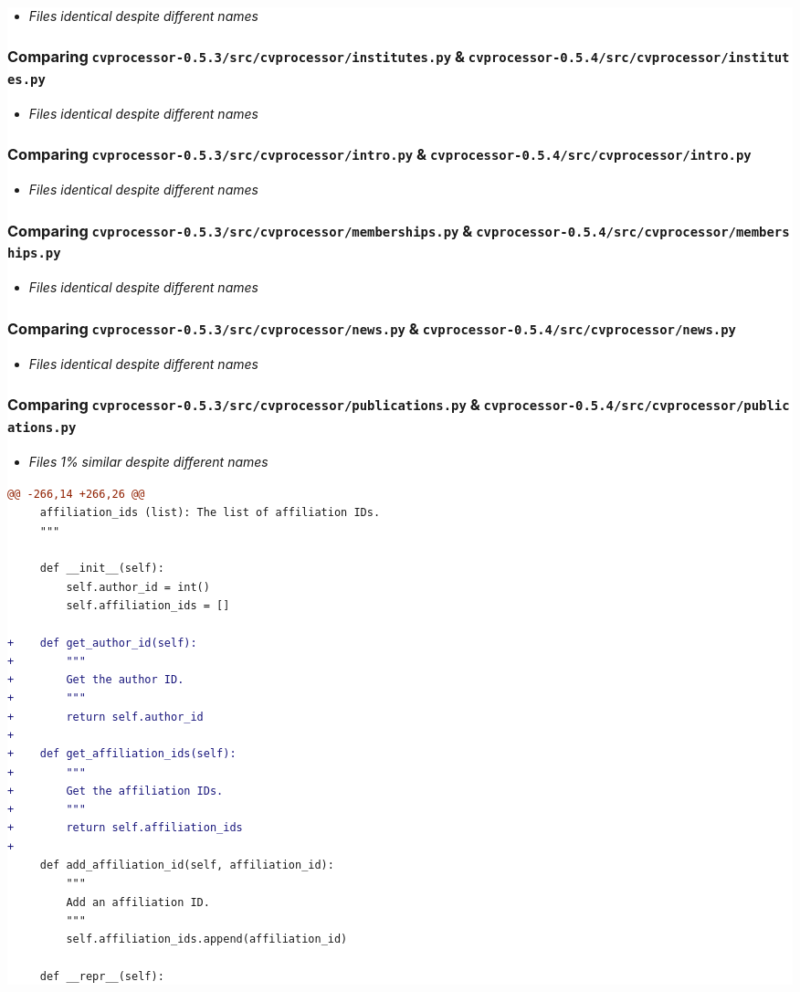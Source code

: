  * *Files identical despite different names*

### Comparing `cvprocessor-0.5.3/src/cvprocessor/institutes.py` & `cvprocessor-0.5.4/src/cvprocessor/institutes.py`

 * *Files identical despite different names*

### Comparing `cvprocessor-0.5.3/src/cvprocessor/intro.py` & `cvprocessor-0.5.4/src/cvprocessor/intro.py`

 * *Files identical despite different names*

### Comparing `cvprocessor-0.5.3/src/cvprocessor/memberships.py` & `cvprocessor-0.5.4/src/cvprocessor/memberships.py`

 * *Files identical despite different names*

### Comparing `cvprocessor-0.5.3/src/cvprocessor/news.py` & `cvprocessor-0.5.4/src/cvprocessor/news.py`

 * *Files identical despite different names*

### Comparing `cvprocessor-0.5.3/src/cvprocessor/publications.py` & `cvprocessor-0.5.4/src/cvprocessor/publications.py`

 * *Files 1% similar despite different names*

```diff
@@ -266,14 +266,26 @@
     affiliation_ids (list): The list of affiliation IDs.
     """
 
     def __init__(self):
         self.author_id = int()
         self.affiliation_ids = []
 
+    def get_author_id(self):
+        """
+        Get the author ID.
+        """
+        return self.author_id
+
+    def get_affiliation_ids(self):
+        """
+        Get the affiliation IDs.
+        """
+        return self.affiliation_ids
+
     def add_affiliation_id(self, affiliation_id):
         """
         Add an affiliation ID.
         """
         self.affiliation_ids.append(affiliation_id)
 
     def __repr__(self):
```
